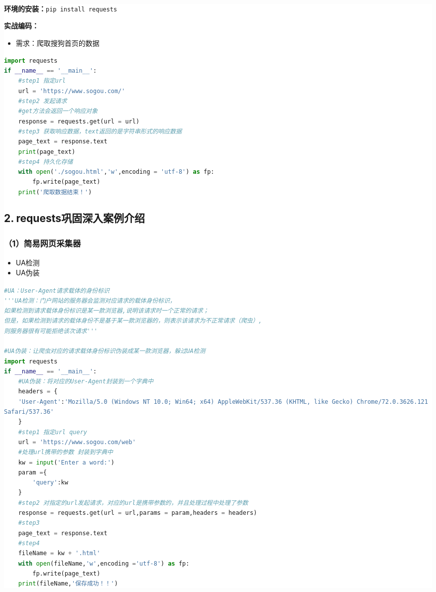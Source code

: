 **环境的安装：**`pip install requests`

**实战编码：**

- 需求：爬取搜狗首页的数据

```python
import requests
if __name__ == '__main__':
    #step1 指定url
    url = 'https://www.sogou.com/'
    #step2 发起请求
    #get方法会返回一个响应对象
    response = requests.get(url = url)
    #step3 获取响应数据，text返回的是字符串形式的响应数据
    page_text = response.text
    print(page_text)
    #step4 持久化存储
    with open('./sogou.html','w',encoding = 'utf-8') as fp:
        fp.write(page_text)
    print('爬取数据结束！')
```

## 2. requests巩固深入案例介绍

### （1）简易网页采集器

- UA检测
- UA伪装

```python
#UA：User-Agent请求载体的身份标识
'''UA检测：门户网站的服务器会监测对应请求的载体身份标识，
如果检测到请求载体身份标识是某一款浏览器,说明该请求时一个正常的请求；
但是，如果检测到请求的载体身份不是基于某一款浏览器的，则表示该请求为不正常请求（爬虫）,
则服务器很有可能拒绝该次请求'''

#UA伪装：让爬虫对应的请求载体身份标识伪装成某一款浏览器，躲过UA检测
import requests
if __name__ == '__main__':
    #UA伪装：将对应的User-Agent封装到一个字典中
    headers = {
    'User-Agent':'Mozilla/5.0 (Windows NT 10.0; Win64; x64) AppleWebKit/537.36 (KHTML, like Gecko) Chrome/72.0.3626.121 Safari/537.36'
    }
    #step1 指定url query
    url = 'https://www.sogou.com/web'
    #处理url携带的参数 封装到字典中
    kw = input('Enter a word:')
    param ={
        'query':kw
    }
    #step2 对指定的url发起请求，对应的url是携带参数的，并且处理过程中处理了参数
    response = requests.get(url = url,params = param,headers = headers)
    #step3
    page_text = response.text
    #step4
    fileName = kw + '.html'
    with open(fileName,'w',encoding ='utf-8') as fp:
        fp.write(page_text)
    print(fileName,'保存成功！！')
```
